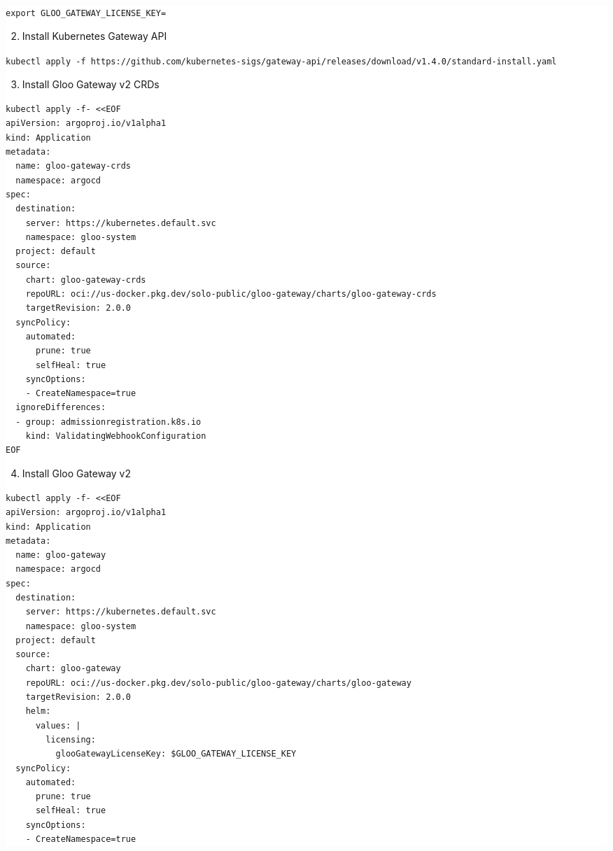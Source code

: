 ```
export GLOO_GATEWAY_LICENSE_KEY=
```

2. Install Kubernetes Gateway API

```
kubectl apply -f https://github.com/kubernetes-sigs/gateway-api/releases/download/v1.4.0/standard-install.yaml
```

3. Install Gloo Gateway v2 CRDs
```
kubectl apply -f- <<EOF
apiVersion: argoproj.io/v1alpha1
kind: Application
metadata:
  name: gloo-gateway-crds
  namespace: argocd
spec:
  destination:
    server: https://kubernetes.default.svc
    namespace: gloo-system
  project: default
  source:
    chart: gloo-gateway-crds
    repoURL: oci://us-docker.pkg.dev/solo-public/gloo-gateway/charts/gloo-gateway-crds
    targetRevision: 2.0.0
  syncPolicy:
    automated:
      prune: true
      selfHeal: true
    syncOptions:
    - CreateNamespace=true
  ignoreDifferences:
  - group: admissionregistration.k8s.io
    kind: ValidatingWebhookConfiguration
EOF
```

4. Install Gloo Gateway v2
```
kubectl apply -f- <<EOF
apiVersion: argoproj.io/v1alpha1
kind: Application
metadata:
  name: gloo-gateway
  namespace: argocd
spec:
  destination:
    server: https://kubernetes.default.svc
    namespace: gloo-system
  project: default
  source:
    chart: gloo-gateway
    repoURL: oci://us-docker.pkg.dev/solo-public/gloo-gateway/charts/gloo-gateway
    targetRevision: 2.0.0
    helm:
      values: |
        licensing:
          glooGatewayLicenseKey: $GLOO_GATEWAY_LICENSE_KEY
  syncPolicy:
    automated:
      prune: true
      selfHeal: true
    syncOptions:
    - CreateNamespace=true
```